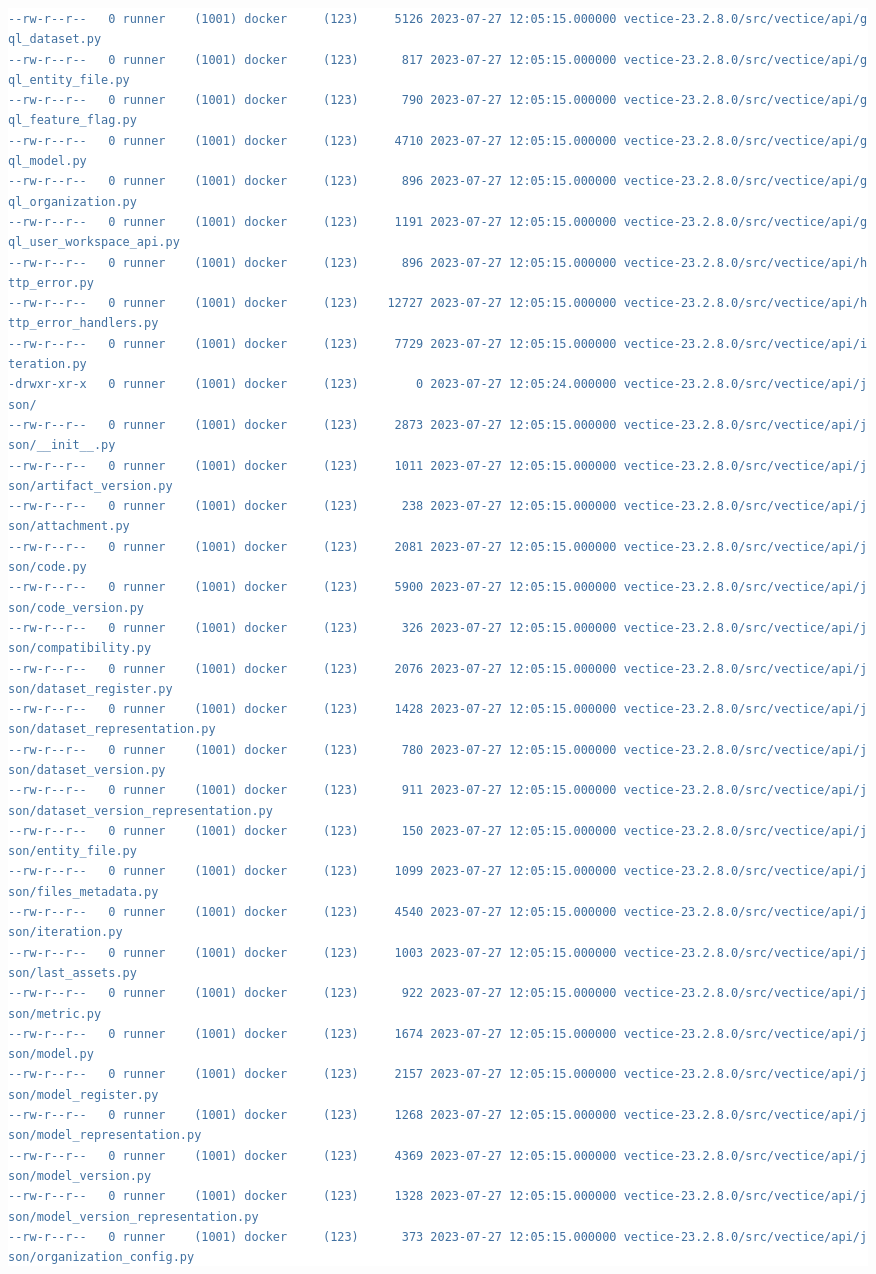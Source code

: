 ```diff
--rw-r--r--   0 runner    (1001) docker     (123)     5126 2023-07-27 12:05:15.000000 vectice-23.2.8.0/src/vectice/api/gql_dataset.py
--rw-r--r--   0 runner    (1001) docker     (123)      817 2023-07-27 12:05:15.000000 vectice-23.2.8.0/src/vectice/api/gql_entity_file.py
--rw-r--r--   0 runner    (1001) docker     (123)      790 2023-07-27 12:05:15.000000 vectice-23.2.8.0/src/vectice/api/gql_feature_flag.py
--rw-r--r--   0 runner    (1001) docker     (123)     4710 2023-07-27 12:05:15.000000 vectice-23.2.8.0/src/vectice/api/gql_model.py
--rw-r--r--   0 runner    (1001) docker     (123)      896 2023-07-27 12:05:15.000000 vectice-23.2.8.0/src/vectice/api/gql_organization.py
--rw-r--r--   0 runner    (1001) docker     (123)     1191 2023-07-27 12:05:15.000000 vectice-23.2.8.0/src/vectice/api/gql_user_workspace_api.py
--rw-r--r--   0 runner    (1001) docker     (123)      896 2023-07-27 12:05:15.000000 vectice-23.2.8.0/src/vectice/api/http_error.py
--rw-r--r--   0 runner    (1001) docker     (123)    12727 2023-07-27 12:05:15.000000 vectice-23.2.8.0/src/vectice/api/http_error_handlers.py
--rw-r--r--   0 runner    (1001) docker     (123)     7729 2023-07-27 12:05:15.000000 vectice-23.2.8.0/src/vectice/api/iteration.py
-drwxr-xr-x   0 runner    (1001) docker     (123)        0 2023-07-27 12:05:24.000000 vectice-23.2.8.0/src/vectice/api/json/
--rw-r--r--   0 runner    (1001) docker     (123)     2873 2023-07-27 12:05:15.000000 vectice-23.2.8.0/src/vectice/api/json/__init__.py
--rw-r--r--   0 runner    (1001) docker     (123)     1011 2023-07-27 12:05:15.000000 vectice-23.2.8.0/src/vectice/api/json/artifact_version.py
--rw-r--r--   0 runner    (1001) docker     (123)      238 2023-07-27 12:05:15.000000 vectice-23.2.8.0/src/vectice/api/json/attachment.py
--rw-r--r--   0 runner    (1001) docker     (123)     2081 2023-07-27 12:05:15.000000 vectice-23.2.8.0/src/vectice/api/json/code.py
--rw-r--r--   0 runner    (1001) docker     (123)     5900 2023-07-27 12:05:15.000000 vectice-23.2.8.0/src/vectice/api/json/code_version.py
--rw-r--r--   0 runner    (1001) docker     (123)      326 2023-07-27 12:05:15.000000 vectice-23.2.8.0/src/vectice/api/json/compatibility.py
--rw-r--r--   0 runner    (1001) docker     (123)     2076 2023-07-27 12:05:15.000000 vectice-23.2.8.0/src/vectice/api/json/dataset_register.py
--rw-r--r--   0 runner    (1001) docker     (123)     1428 2023-07-27 12:05:15.000000 vectice-23.2.8.0/src/vectice/api/json/dataset_representation.py
--rw-r--r--   0 runner    (1001) docker     (123)      780 2023-07-27 12:05:15.000000 vectice-23.2.8.0/src/vectice/api/json/dataset_version.py
--rw-r--r--   0 runner    (1001) docker     (123)      911 2023-07-27 12:05:15.000000 vectice-23.2.8.0/src/vectice/api/json/dataset_version_representation.py
--rw-r--r--   0 runner    (1001) docker     (123)      150 2023-07-27 12:05:15.000000 vectice-23.2.8.0/src/vectice/api/json/entity_file.py
--rw-r--r--   0 runner    (1001) docker     (123)     1099 2023-07-27 12:05:15.000000 vectice-23.2.8.0/src/vectice/api/json/files_metadata.py
--rw-r--r--   0 runner    (1001) docker     (123)     4540 2023-07-27 12:05:15.000000 vectice-23.2.8.0/src/vectice/api/json/iteration.py
--rw-r--r--   0 runner    (1001) docker     (123)     1003 2023-07-27 12:05:15.000000 vectice-23.2.8.0/src/vectice/api/json/last_assets.py
--rw-r--r--   0 runner    (1001) docker     (123)      922 2023-07-27 12:05:15.000000 vectice-23.2.8.0/src/vectice/api/json/metric.py
--rw-r--r--   0 runner    (1001) docker     (123)     1674 2023-07-27 12:05:15.000000 vectice-23.2.8.0/src/vectice/api/json/model.py
--rw-r--r--   0 runner    (1001) docker     (123)     2157 2023-07-27 12:05:15.000000 vectice-23.2.8.0/src/vectice/api/json/model_register.py
--rw-r--r--   0 runner    (1001) docker     (123)     1268 2023-07-27 12:05:15.000000 vectice-23.2.8.0/src/vectice/api/json/model_representation.py
--rw-r--r--   0 runner    (1001) docker     (123)     4369 2023-07-27 12:05:15.000000 vectice-23.2.8.0/src/vectice/api/json/model_version.py
--rw-r--r--   0 runner    (1001) docker     (123)     1328 2023-07-27 12:05:15.000000 vectice-23.2.8.0/src/vectice/api/json/model_version_representation.py
--rw-r--r--   0 runner    (1001) docker     (123)      373 2023-07-27 12:05:15.000000 vectice-23.2.8.0/src/vectice/api/json/organization_config.py
```